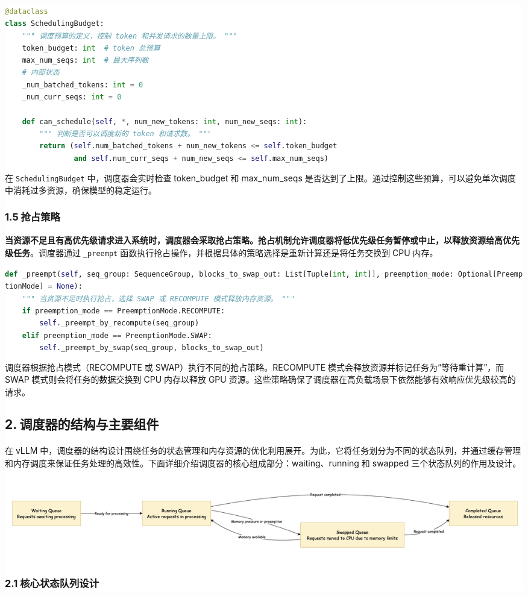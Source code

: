 ```python
@dataclass
class SchedulingBudget:
    """ 调度预算的定义，控制 token 和并发请求的数量上限。 """
    token_budget: int  # token 总预算
    max_num_seqs: int  # 最大序列数
    # 内部状态
    _num_batched_tokens: int = 0
    _num_curr_seqs: int = 0

    def can_schedule(self, *, num_new_tokens: int, num_new_seqs: int):
        """ 判断是否可以调度新的 token 和请求数。 """
        return (self.num_batched_tokens + num_new_tokens <= self.token_budget
                and self.num_curr_seqs + num_new_seqs <= self.max_num_seqs)
```

在 `SchedulingBudget` 中，调度器会实时检查 token_budget 和 max_num_seqs 是否达到了上限。通过控制这些预算，可以避免单次调度中消耗过多资源，确保模型的稳定运行。

### 1.5 抢占策略

**当资源不足且有高优先级请求进入系统时，调度器会采取抢占策略。抢占机制允许调度器将低优先级任务暂停或中止，以释放资源给高优先级任务**。调度器通过 `_preempt` 函数执行抢占操作，并根据具体的策略选择是重新计算还是将任务交换到 CPU 内存。

```python
def _preempt(self, seq_group: SequenceGroup, blocks_to_swap_out: List[Tuple[int, int]], preemption_mode: Optional[PreemptionMode] = None):
    """ 当资源不足时执行抢占，选择 SWAP 或 RECOMPUTE 模式释放内存资源。 """
    if preemption_mode == PreemptionMode.RECOMPUTE:
        self._preempt_by_recompute(seq_group)
    elif preemption_mode == PreemptionMode.SWAP:
        self._preempt_by_swap(seq_group, blocks_to_swap_out)
```

调度器根据抢占模式（RECOMPUTE 或 SWAP）执行不同的抢占策略。RECOMPUTE 模式会释放资源并标记任务为“等待重计算”，而 SWAP 模式则会将任务的数据交换到 CPU 内存以释放 GPU 资源。这些策略确保了调度器在高负载场景下依然能够有效响应优先级较高的请求。

## 2. 调度器的结构与主要组件

在 vLLM 中，调度器的结构设计围绕任务的状态管理和内存资源的优化利用展开。为此，它将任务划分为不同的状态队列，并通过缓存管理和内存调度来保证任务处理的高效性。下面详细介绍调度器的核心组成部分：waiting、running 和 swapped 三个状态队列的作用及设计。

![picture 1](images/0318150945bc58f42bede6bb9325c06995933ba46d7d1545006ae75aadd7a996.png)  


### 2.1 核心状态队列设计
